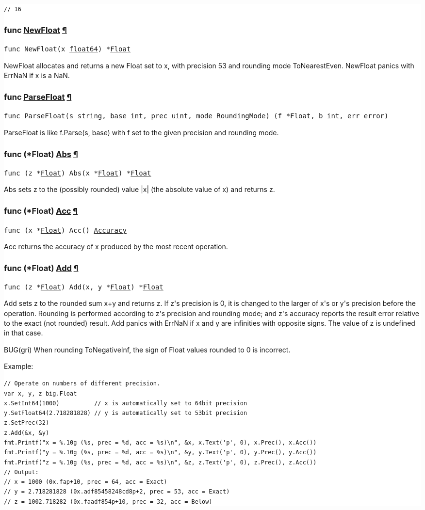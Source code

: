     // 16

<h3 id="NewFloat">func <a href="//github.com/golang/go/blob/2ea7d3461bb41d0ae12b56ee52d43314bcdb97f9/src/math/big/float.go#L72">NewFloat</a>
    <a href="#NewFloat">¶</a></h3>
<pre>func NewFloat(x <a href="/builtin/#float64">float64</a>) *<a href="#Float">Float</a></pre>

NewFloat allocates and returns a new Float set to x, with precision 53 and
rounding mode ToNearestEven. NewFloat panics with ErrNaN if x is a NaN.

<h3 id="ParseFloat">func <a href="//github.com/golang/go/blob/2ea7d3461bb41d0ae12b56ee52d43314bcdb97f9/src/math/big/floatconv.go#L268">ParseFloat</a>
    <a href="#ParseFloat">¶</a></h3>
<pre>func ParseFloat(s <a href="/builtin/#string">string</a>, base <a href="/builtin/#int">int</a>, prec <a href="/builtin/#uint">uint</a>, mode <a href="#RoundingMode">RoundingMode</a>) (f *<a href="#Float">Float</a>, b <a href="/builtin/#int">int</a>, err <a href="/builtin/#error">error</a>)</pre>

ParseFloat is like f.Parse(s, base) with f set to the given precision and
rounding mode.

<h3 id="Float.Abs">func (*Float) <a href="//github.com/golang/go/blob/2ea7d3461bb41d0ae12b56ee52d43314bcdb97f9/src/math/big/float.go#L1155">Abs</a>
    <a href="#Float.Abs">¶</a></h3>
<pre>func (z *<a href="#Float">Float</a>) Abs(x *<a href="#Float">Float</a>) *<a href="#Float">Float</a></pre>

Abs sets z to the (possibly rounded) value |x| (the absolute value of x) and
returns z.

<h3 id="Float.Acc">func (*Float) <a href="//github.com/golang/go/blob/2ea7d3461bb41d0ae12b56ee52d43314bcdb97f9/src/math/big/float.go#L212">Acc</a>
    <a href="#Float.Acc">¶</a></h3>
<pre>func (x *<a href="#Float">Float</a>) Acc() <a href="#Accuracy">Accuracy</a></pre>

Acc returns the accuracy of x produced by the most recent operation.

<h3 id="Float.Add">func (*Float) <a href="//github.com/golang/go/blob/2ea7d3461bb41d0ae12b56ee52d43314bcdb97f9/src/math/big/float.go#L1424">Add</a>
    <a href="#Float.Add">¶</a></h3>
<pre>func (z *<a href="#Float">Float</a>) Add(x, y *<a href="#Float">Float</a>) *<a href="#Float">Float</a></pre>

Add sets z to the rounded sum x+y and returns z. If z's precision is 0, it is
changed to the larger of x's or y's precision before the operation. Rounding is
performed according to z's precision and rounding mode; and z's accuracy reports
the result error relative to the exact (not rounded) result. Add panics with
ErrNaN if x and y are infinities with opposite signs. The value of z is
undefined in that case.

BUG(gri) When rounding ToNegativeInf, the sign of Float values rounded to 0 is
incorrect.

<a id="exampleFloat_Add"></a>
Example:

    // Operate on numbers of different precision.
    var x, y, z big.Float
    x.SetInt64(1000)          // x is automatically set to 64bit precision
    y.SetFloat64(2.718281828) // y is automatically set to 53bit precision
    z.SetPrec(32)
    z.Add(&x, &y)
    fmt.Printf("x = %.10g (%s, prec = %d, acc = %s)\n", &x, x.Text('p', 0), x.Prec(), x.Acc())
    fmt.Printf("y = %.10g (%s, prec = %d, acc = %s)\n", &y, y.Text('p', 0), y.Prec(), y.Acc())
    fmt.Printf("z = %.10g (%s, prec = %d, acc = %s)\n", &z, z.Text('p', 0), z.Prec(), z.Acc())
    // Output:
    // x = 1000 (0x.fap+10, prec = 64, acc = Exact)
    // y = 2.718281828 (0x.adf85458248cd8p+2, prec = 53, acc = Exact)
    // z = 1002.718282 (0x.faadf854p+10, prec = 32, acc = Below)
